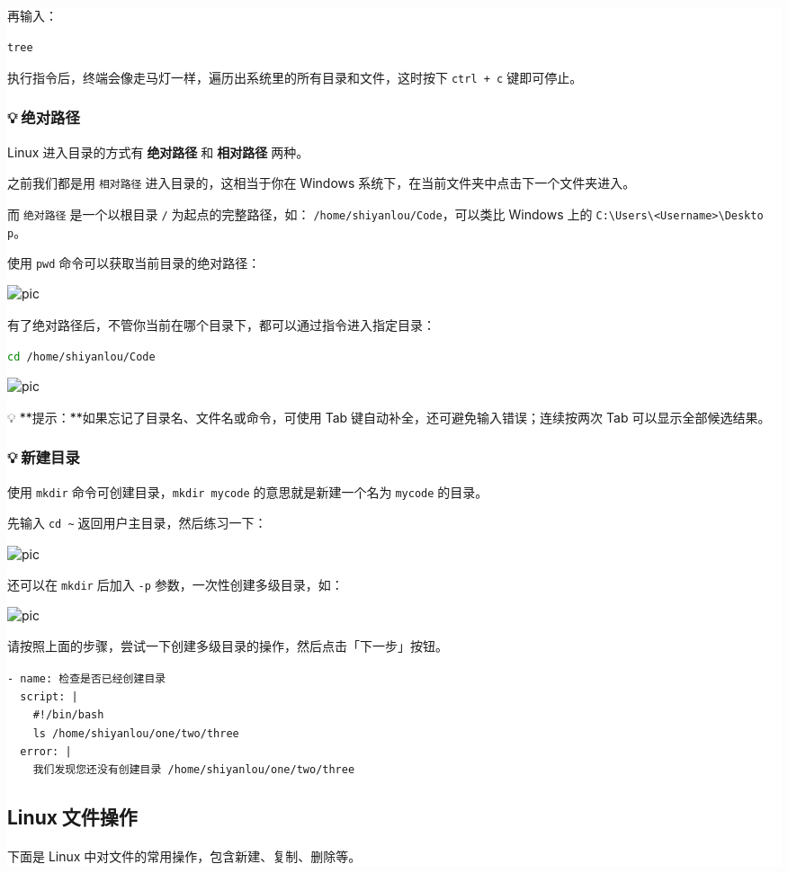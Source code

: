 再输入：

```bash
tree
```

执行指令后，终端会像走马灯一样，遍历出系统里的所有目录和文件，这时按下 `ctrl + c` 键即可停止。

### 💡 绝对路径

Linux 进入目录的方式有 **绝对路径** 和 **相对路径** 两种。

之前我们都是用 `相对路径` 进入目录的，这相当于你在 Windows 系统下，在当前文件夹中点击下一个文件夹进入。

而 `绝对路径` 是一个以根目录 `/` 为起点的完整路径，如： `/home/shiyanlou/Code`，可以类比 Windows 上的 `C:\Users\<Username>\Desktop`。

使用 `pwd` 命令可以获取当前目录的绝对路径：

![pic](https://doc.shiyanlou.com/courses/uid8504-20190517-1558080087748)

有了绝对路径后，不管你当前在哪个目录下，都可以通过指令进入指定目录：

```bash
cd /home/shiyanlou/Code
```

![pic](https://doc.shiyanlou.com/courses/uid8504-20190517-1558080351058)

💡 **提示：**如果忘记了目录名、文件名或命令，可使用 Tab 键自动补全，还可避免输入错误；连续按两次 Tab 可以显示全部候选结果。

### 💡 新建目录

使用 `mkdir` 命令可创建目录，`mkdir mycode` 的意思就是新建一个名为 `mycode` 的目录。

先输入 `cd ~` 返回用户主目录，然后练习一下：

![pic](https://doc.shiyanlou.com/courses/uid8504-20190814-1565765045589)

还可以在 `mkdir` 后加入 `-p` 参数，一次性创建多级目录，如：

![pic](https://doc.shiyanlou.com/courses/uid8504-20190814-1565765119934)

请按照上面的步骤，尝试一下创建多级目录的操作，然后点击「下一步」按钮。

```checker
- name: 检查是否已经创建目录
  script: |
    #!/bin/bash
    ls /home/shiyanlou/one/two/three
  error: |
    我们发现您还没有创建目录 /home/shiyanlou/one/two/three
```

## Linux 文件操作

下面是 Linux 中对文件的常用操作，包含新建、复制、删除等。
